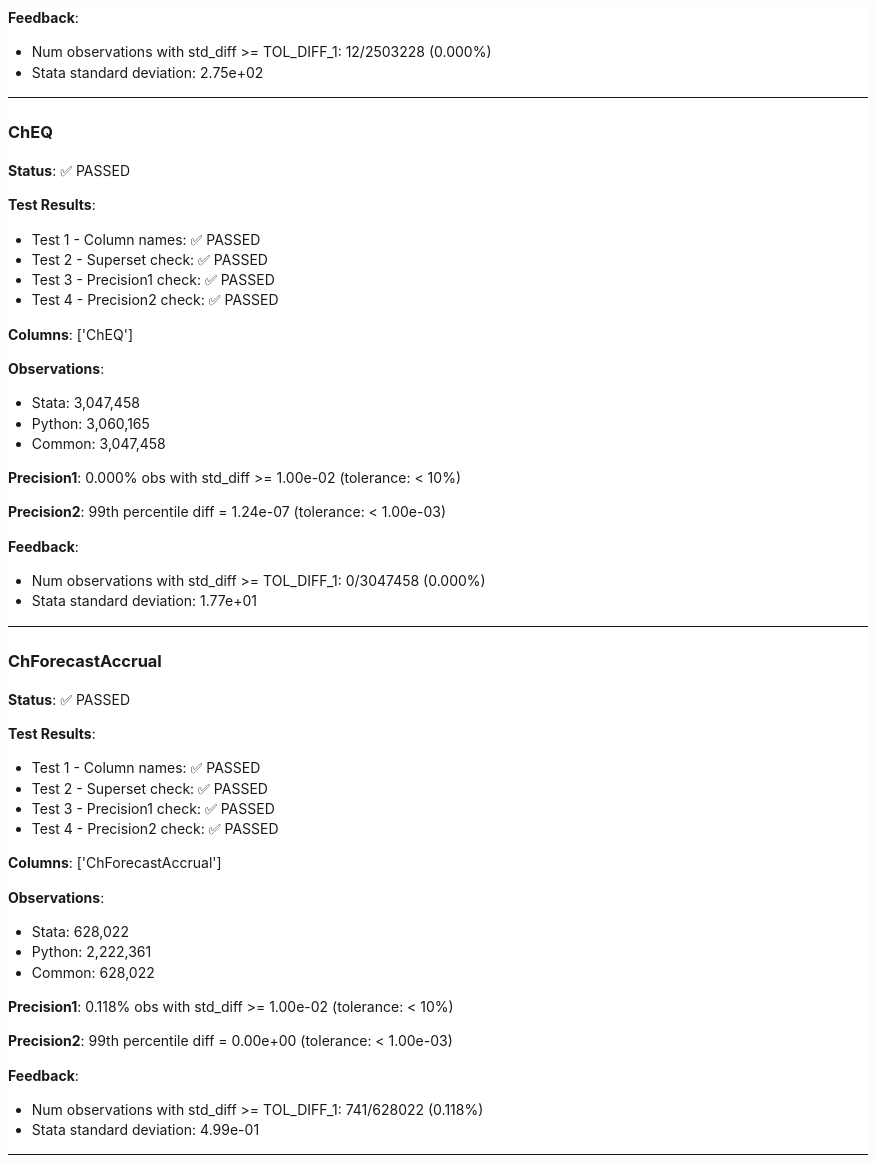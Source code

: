 **Feedback**:
- Num observations with std_diff >= TOL_DIFF_1: 12/2503228 (0.000%)
- Stata standard deviation: 2.75e+02

---

### ChEQ

**Status**: ✅ PASSED

**Test Results**:
- Test 1 - Column names: ✅ PASSED
- Test 2 - Superset check: ✅ PASSED
- Test 3 - Precision1 check: ✅ PASSED
- Test 4 - Precision2 check: ✅ PASSED

**Columns**: ['ChEQ']

**Observations**:
- Stata:  3,047,458
- Python: 3,060,165
- Common: 3,047,458

**Precision1**: 0.000% obs with std_diff >= 1.00e-02 (tolerance: < 10%)

**Precision2**: 99th percentile diff = 1.24e-07 (tolerance: < 1.00e-03)

**Feedback**:
- Num observations with std_diff >= TOL_DIFF_1: 0/3047458 (0.000%)
- Stata standard deviation: 1.77e+01

---

### ChForecastAccrual

**Status**: ✅ PASSED

**Test Results**:
- Test 1 - Column names: ✅ PASSED
- Test 2 - Superset check: ✅ PASSED
- Test 3 - Precision1 check: ✅ PASSED
- Test 4 - Precision2 check: ✅ PASSED

**Columns**: ['ChForecastAccrual']

**Observations**:
- Stata:  628,022
- Python: 2,222,361
- Common: 628,022

**Precision1**: 0.118% obs with std_diff >= 1.00e-02 (tolerance: < 10%)

**Precision2**: 99th percentile diff = 0.00e+00 (tolerance: < 1.00e-03)

**Feedback**:
- Num observations with std_diff >= TOL_DIFF_1: 741/628022 (0.118%)
- Stata standard deviation: 4.99e-01

---